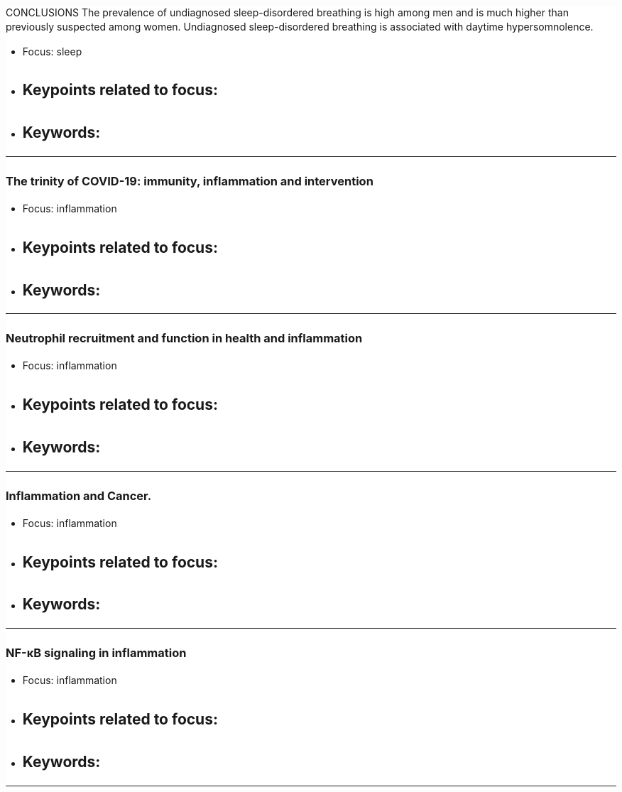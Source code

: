 
CONCLUSIONS
The prevalence of undiagnosed sleep-disordered breathing is high among men and is much higher than previously suspected among women. Undiagnosed sleep-disordered breathing is associated with daytime hypersomnolence.

- Focus: sleep
- Keypoints related to focus:
    - 
- Keywords:
    - 

---

### The trinity of COVID-19: immunity, inflammation and intervention

- Focus: inflammation
- Keypoints related to focus:
    - 
- Keywords:
    - 

---

### Neutrophil recruitment and function in health and inflammation

- Focus: inflammation
- Keypoints related to focus:
    - 
- Keywords:
    - 

---

### Inflammation and Cancer.

- Focus: inflammation
- Keypoints related to focus:
    - 
- Keywords:
    - 

---

### NF-κB signaling in inflammation

- Focus: inflammation
- Keypoints related to focus:
    - 
- Keywords:
    - 

---